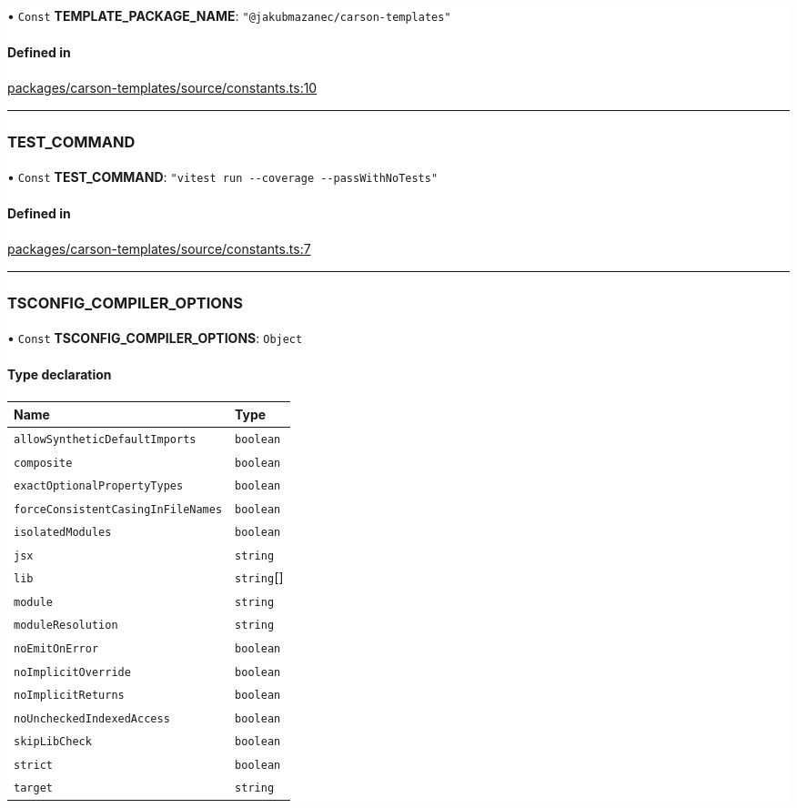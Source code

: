 • `Const` **TEMPLATE_PACKAGE_NAME**: `"@jakubmazanec/carson-templates"`

#### Defined in

[packages/carson-templates/source/constants.ts:10](https://github.com/jakubmazanec/js-tools/blob/82da961e3b4406bfbcad38887892e5d63d6bedff/packages/carson-templates/source/constants.ts#L10)

---

### TEST_COMMAND

• `Const` **TEST_COMMAND**: `"vitest run --coverage --passWithNoTests"`

#### Defined in

[packages/carson-templates/source/constants.ts:7](https://github.com/jakubmazanec/js-tools/blob/82da961e3b4406bfbcad38887892e5d63d6bedff/packages/carson-templates/source/constants.ts#L7)

---

### TSCONFIG_COMPILER_OPTIONS

• `Const` **TSCONFIG_COMPILER_OPTIONS**: `Object`

#### Type declaration

| Name                               | Type       |
| :--------------------------------- | :--------- |
| `allowSyntheticDefaultImports`     | `boolean`  |
| `composite`                        | `boolean`  |
| `exactOptionalPropertyTypes`       | `boolean`  |
| `forceConsistentCasingInFileNames` | `boolean`  |
| `isolatedModules`                  | `boolean`  |
| `jsx`                              | `string`   |
| `lib`                              | `string`[] |
| `module`                           | `string`   |
| `moduleResolution`                 | `string`   |
| `noEmitOnError`                    | `boolean`  |
| `noImplicitOverride`               | `boolean`  |
| `noImplicitReturns`                | `boolean`  |
| `noUncheckedIndexedAccess`         | `boolean`  |
| `skipLibCheck`                     | `boolean`  |
| `strict`                           | `boolean`  |
| `target`                           | `string`   |
